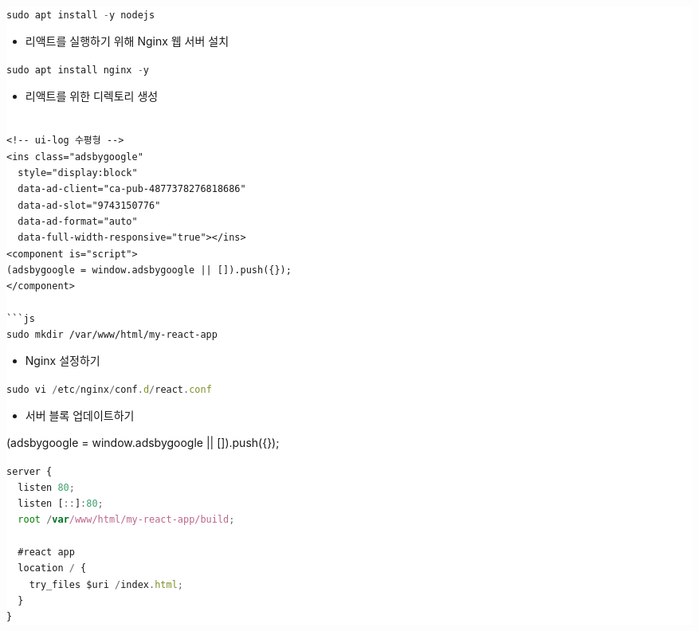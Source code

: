 ```js
sudo apt install -y nodejs
```

- 리액트를 실행하기 위해 Nginx 웹 서버 설치

```js
sudo apt install nginx -y
```

- 리액트를 위한 디렉토리 생성
```

<!-- ui-log 수평형 -->
<ins class="adsbygoogle"
  style="display:block"
  data-ad-client="ca-pub-4877378276818686"
  data-ad-slot="9743150776"
  data-ad-format="auto"
  data-full-width-responsive="true"></ins>
<component is="script">
(adsbygoogle = window.adsbygoogle || []).push({});
</component>

```js
sudo mkdir /var/www/html/my-react-app
```

- Nginx 설정하기

```js
sudo vi /etc/nginx/conf.d/react.conf
```

- 서버 블록 업데이트하기

<!-- ui-log 수평형 -->
<ins class="adsbygoogle"
  style="display:block"
  data-ad-client="ca-pub-4877378276818686"
  data-ad-slot="9743150776"
  data-ad-format="auto"
  data-full-width-responsive="true"></ins>
<component is="script">
(adsbygoogle = window.adsbygoogle || []).push({});
</component>

```js
server {
  listen 80;
  listen [::]:80;
  root /var/www/html/my-react-app/build;
  
  #react app
  location / {
    try_files $uri /index.html;  
  }
}
```
